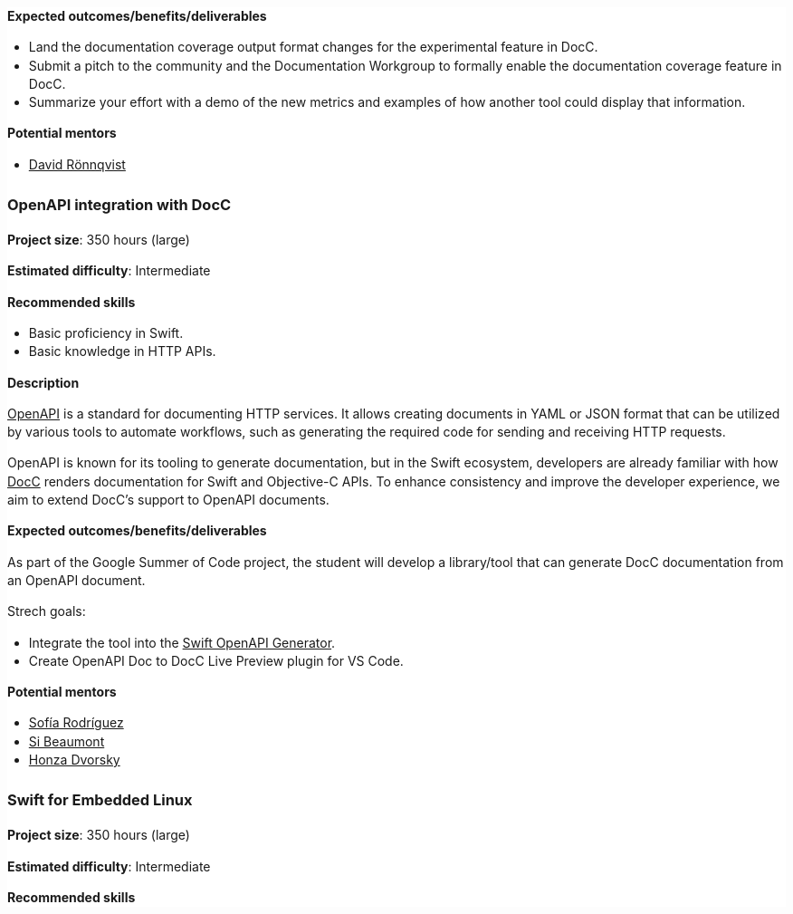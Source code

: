  **Expected outcomes/benefits/deliverables**

 - Land the documentation coverage output format changes for the experimental feature in DocC.
 - Submit a pitch to the community and the Documentation Workgroup to formally enable the documentation coverage feature in DocC.
 - Summarize your effort with a demo of the new metrics and examples of how another tool could display that information.

 **Potential mentors**

 - [David Rönnqvist](https://github.com/d-ronnqvist)

### OpenAPI integration with DocC

**Project size**: 350 hours (large)

**Estimated difficulty**: Intermediate

**Recommended skills**

- Basic proficiency in Swift.
- Basic knowledge in HTTP APIs.

**Description**

[OpenAPI](https://www.openapis.org/) is a standard for documenting HTTP services. It allows creating documents in YAML or JSON format that can be utilized by various tools to automate workflows, such as generating the required code for sending and receiving HTTP requests.

OpenAPI is known for its tooling to generate documentation, but in the Swift ecosystem, developers are already familiar with how [DocC](https://github.com/swiftlang/swift-docc) renders documentation for Swift and Objective-C APIs. To enhance consistency and improve the developer experience, we aim to extend DocC’s support to OpenAPI documents.

**Expected outcomes/benefits/deliverables**

As part of the Google Summer of Code project, the student will develop a library/tool that can generate DocC documentation from an OpenAPI document.

Strech goals:

* Integrate the tool into the [Swift OpenAPI Generator](https://github.com/apple/swift-openapi-generator).
* Create OpenAPI Doc to DocC Live Preview plugin for VS Code.

**Potential mentors**

- [Sofía Rodríguez](https://github.com/sofiaromorales)
- [Si Beaumont](https://github.com/simonjbeaumont)
- [Honza Dvorsky](https://github.com/czechboy0)


### Swift for Embedded Linux

**Project size**: 350 hours (large)

**Estimated difficulty**: Intermediate

**Recommended skills**

